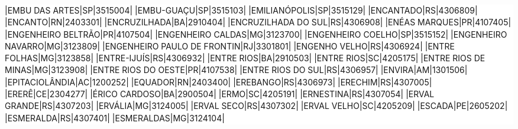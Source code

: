 |EMBU DAS ARTES|SP|3515004|
|EMBU-GUAÇU|SP|3515103|
|EMILIANÓPOLIS|SP|3515129|
|ENCANTADO|RS|4306809|
|ENCANTO|RN|2403301|
|ENCRUZILHADA|BA|2910404|
|ENCRUZILHADA DO SUL|RS|4306908|
|ENÉAS MARQUES|PR|4107405|
|ENGENHEIRO BELTRÃO|PR|4107504|
|ENGENHEIRO CALDAS|MG|3123700|
|ENGENHEIRO COELHO|SP|3515152|
|ENGENHEIRO NAVARRO|MG|3123809|
|ENGENHEIRO PAULO DE FRONTIN|RJ|3301801|
|ENGENHO VELHO|RS|4306924|
|ENTRE FOLHAS|MG|3123858|
|ENTRE-IJUÍS|RS|4306932|
|ENTRE RIOS|BA|2910503|
|ENTRE RIOS|SC|4205175|
|ENTRE RIOS DE MINAS|MG|3123908|
|ENTRE RIOS DO OESTE|PR|4107538|
|ENTRE RIOS DO SUL|RS|4306957|
|ENVIRA|AM|1301506|
|EPITACIOLÂNDIA|AC|1200252|
|EQUADOR|RN|2403400|
|EREBANGO|RS|4306973|
|ERECHIM|RS|4307005|
|ERERÊ|CE|2304277|
|ÉRICO CARDOSO|BA|2900504|
|ERMO|SC|4205191|
|ERNESTINA|RS|4307054|
|ERVAL GRANDE|RS|4307203|
|ERVÁLIA|MG|3124005|
|ERVAL SECO|RS|4307302|
|ERVAL VELHO|SC|4205209|
|ESCADA|PE|2605202|
|ESMERALDA|RS|4307401|
|ESMERALDAS|MG|3124104|